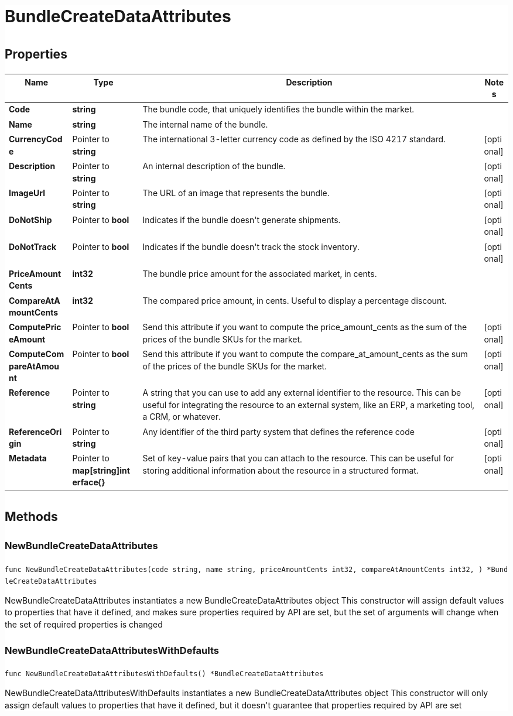 # BundleCreateDataAttributes

## Properties

Name | Type | Description | Notes
------------ | ------------- | ------------- | -------------
**Code** | **string** | The bundle code, that uniquely identifies the bundle within the market. | 
**Name** | **string** | The internal name of the bundle. | 
**CurrencyCode** | Pointer to **string** | The international 3-letter currency code as defined by the ISO 4217 standard. | [optional] 
**Description** | Pointer to **string** | An internal description of the bundle. | [optional] 
**ImageUrl** | Pointer to **string** | The URL of an image that represents the bundle. | [optional] 
**DoNotShip** | Pointer to **bool** | Indicates if the bundle doesn&#39;t generate shipments. | [optional] 
**DoNotTrack** | Pointer to **bool** | Indicates if the bundle doesn&#39;t track the stock inventory. | [optional] 
**PriceAmountCents** | **int32** | The bundle price amount for the associated market, in cents. | 
**CompareAtAmountCents** | **int32** | The compared price amount, in cents. Useful to display a percentage discount. | 
**ComputePriceAmount** | Pointer to **bool** | Send this attribute if you want to compute the price_amount_cents as the sum of the prices of the bundle SKUs for the market. | [optional] 
**ComputeCompareAtAmount** | Pointer to **bool** | Send this attribute if you want to compute the compare_at_amount_cents as the sum of the prices of the bundle SKUs for the market. | [optional] 
**Reference** | Pointer to **string** | A string that you can use to add any external identifier to the resource. This can be useful for integrating the resource to an external system, like an ERP, a marketing tool, a CRM, or whatever. | [optional] 
**ReferenceOrigin** | Pointer to **string** | Any identifier of the third party system that defines the reference code | [optional] 
**Metadata** | Pointer to **map[string]interface{}** | Set of key-value pairs that you can attach to the resource. This can be useful for storing additional information about the resource in a structured format. | [optional] 

## Methods

### NewBundleCreateDataAttributes

`func NewBundleCreateDataAttributes(code string, name string, priceAmountCents int32, compareAtAmountCents int32, ) *BundleCreateDataAttributes`

NewBundleCreateDataAttributes instantiates a new BundleCreateDataAttributes object
This constructor will assign default values to properties that have it defined,
and makes sure properties required by API are set, but the set of arguments
will change when the set of required properties is changed

### NewBundleCreateDataAttributesWithDefaults

`func NewBundleCreateDataAttributesWithDefaults() *BundleCreateDataAttributes`

NewBundleCreateDataAttributesWithDefaults instantiates a new BundleCreateDataAttributes object
This constructor will only assign default values to properties that have it defined,
but it doesn't guarantee that properties required by API are set

